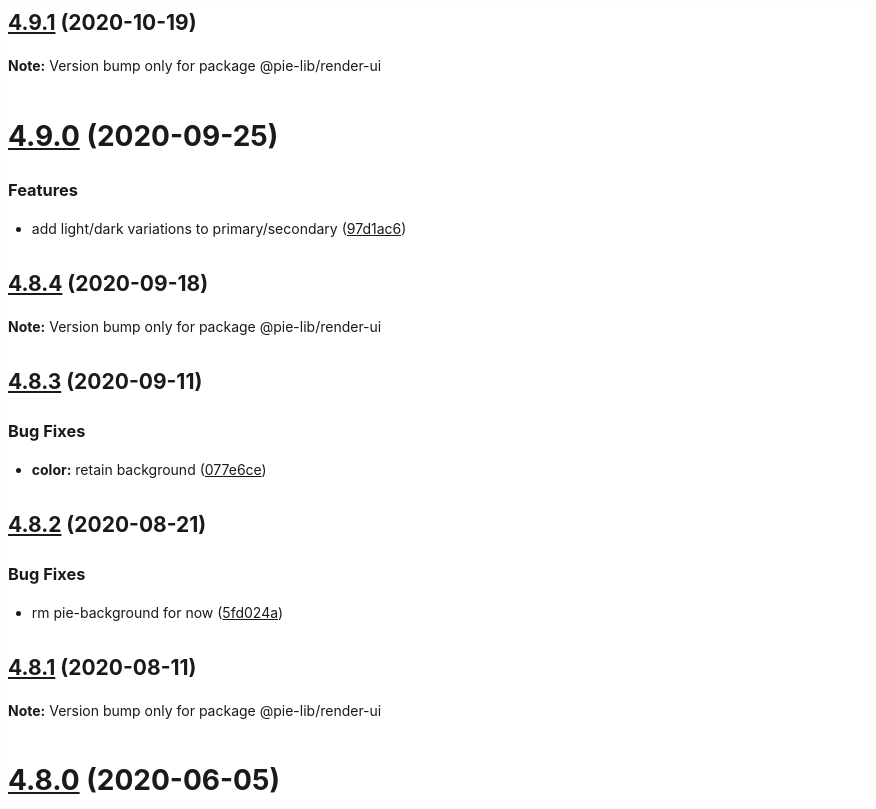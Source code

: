 ## [4.9.1](https://github.com/pie-framework/pie-lib/compare/@pie-lib/render-ui@4.9.0...@pie-lib/render-ui@4.9.1) (2020-10-19)

**Note:** Version bump only for package @pie-lib/render-ui

# [4.9.0](https://github.com/pie-framework/pie-lib/compare/@pie-lib/render-ui@4.8.4...@pie-lib/render-ui@4.9.0) (2020-09-25)

### Features

- add light/dark variations to primary/secondary ([97d1ac6](https://github.com/pie-framework/pie-lib/commit/97d1ac6))

## [4.8.4](https://github.com/pie-framework/pie-lib/compare/@pie-lib/render-ui@4.8.3...@pie-lib/render-ui@4.8.4) (2020-09-18)

**Note:** Version bump only for package @pie-lib/render-ui

## [4.8.3](https://github.com/pie-framework/pie-lib/compare/@pie-lib/render-ui@4.8.2...@pie-lib/render-ui@4.8.3) (2020-09-11)

### Bug Fixes

- **color:** retain background ([077e6ce](https://github.com/pie-framework/pie-lib/commit/077e6ce))

## [4.8.2](https://github.com/pie-framework/pie-lib/compare/@pie-lib/render-ui@4.8.1...@pie-lib/render-ui@4.8.2) (2020-08-21)

### Bug Fixes

- rm pie-background for now ([5fd024a](https://github.com/pie-framework/pie-lib/commit/5fd024a))

## [4.8.1](https://github.com/pie-framework/pie-lib/compare/@pie-lib/render-ui@4.8.0...@pie-lib/render-ui@4.8.1) (2020-08-11)

**Note:** Version bump only for package @pie-lib/render-ui

# [4.8.0](https://github.com/pie-framework/pie-lib/compare/@pie-lib/render-ui@4.7.16...@pie-lib/render-ui@4.8.0) (2020-06-05)

